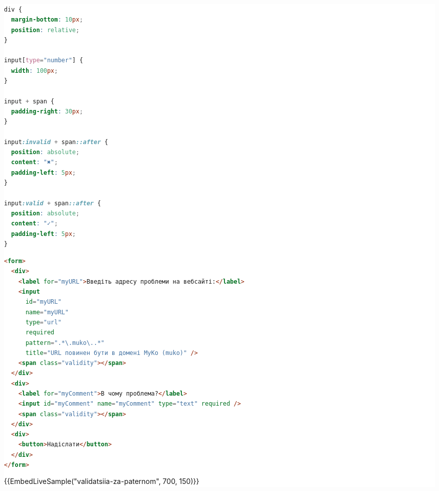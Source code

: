 ```css hidden
div {
  margin-bottom: 10px;
  position: relative;
}

input[type="number"] {
  width: 100px;
}

input + span {
  padding-right: 30px;
}

input:invalid + span::after {
  position: absolute;
  content: "✖";
  padding-left: 5px;
}

input:valid + span::after {
  position: absolute;
  content: "✓";
  padding-left: 5px;
}
```

```html
<form>
  <div>
    <label for="myURL">Введіть адресу проблеми на вебсайті:</label>
    <input
      id="myURL"
      name="myURL"
      type="url"
      required
      pattern=".*\.muko\..*"
      title="URL повинен бути в домені МуКо (muko)" />
    <span class="validity"></span>
  </div>
  <div>
    <label for="myComment">В чому проблема?</label>
    <input id="myComment" name="myComment" type="text" required />
    <span class="validity"></span>
  </div>
  <div>
    <button>Надіслати</button>
  </div>
</form>
```

{{EmbedLiveSample("validatsiia-za-paternom", 700, 150)}}
